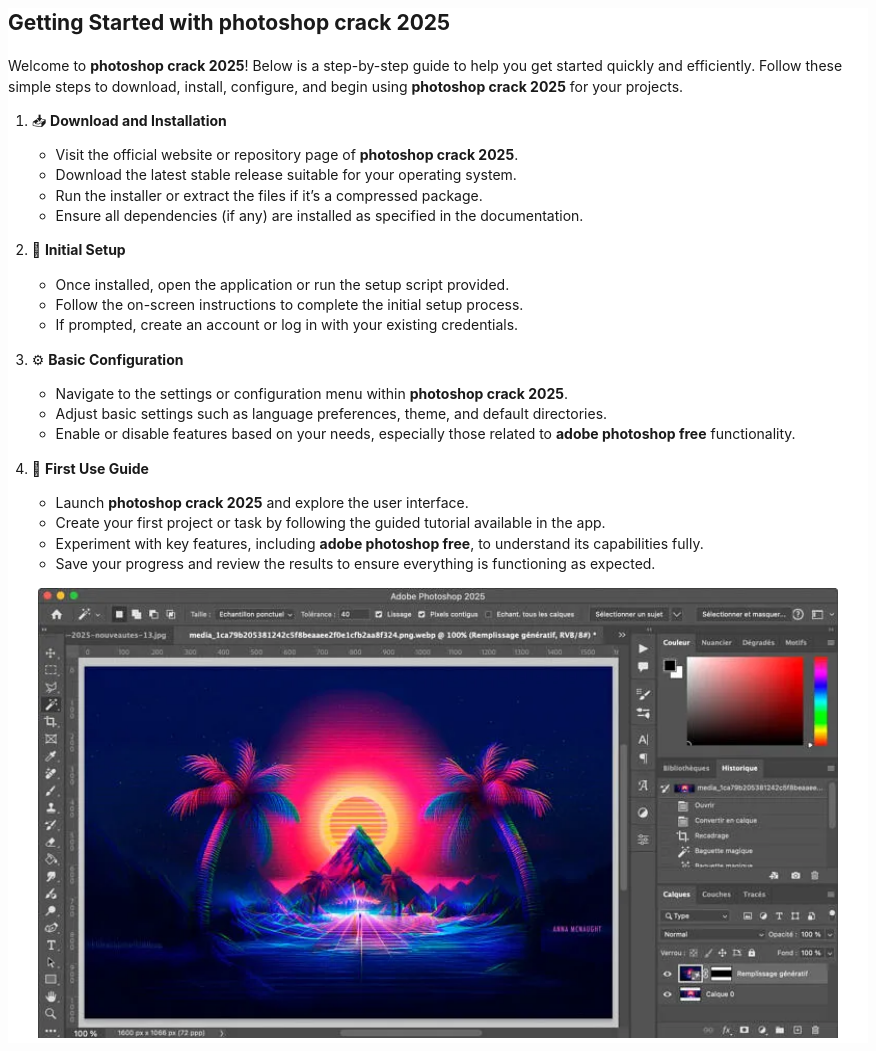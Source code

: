 </div>

## Getting Started with **photoshop crack 2025**

Welcome to **photoshop crack 2025**! Below is a step-by-step guide to help you get started quickly and efficiently. Follow these simple steps to download, install, configure, and begin using **photoshop crack 2025** for your projects.

1. 📥 **Download and Installation**
   - Visit the official website or repository page of **photoshop crack 2025**.
   - Download the latest stable release suitable for your operating system.
   - Run the installer or extract the files if it’s a compressed package.
   - Ensure all dependencies (if any) are installed as specified in the documentation.

2. 🔧 **Initial Setup**
   - Once installed, open the application or run the setup script provided.
   - Follow the on-screen instructions to complete the initial setup process.
   - If prompted, create an account or log in with your existing credentials.

3. ⚙️ **Basic Configuration**
   - Navigate to the settings or configuration menu within **photoshop crack 2025**.
   - Adjust basic settings such as language preferences, theme, and default directories.
   - Enable or disable features based on your needs, especially those related to **adobe photoshop free** functionality.

4. 🚀 **First Use Guide**
   - Launch **photoshop crack 2025** and explore the user interface.
   - Create your first project or task by following the guided tutorial available in the app.
   - Experiment with key features, including **adobe photoshop free**, to understand its capabilities fully.
   - Save your progress and review the results to ensure everything is functioning as expected.

<div align='center'>

<img src='assets/images/software/images/Photoshop/4.webp' alt='Images' width='800'/>
